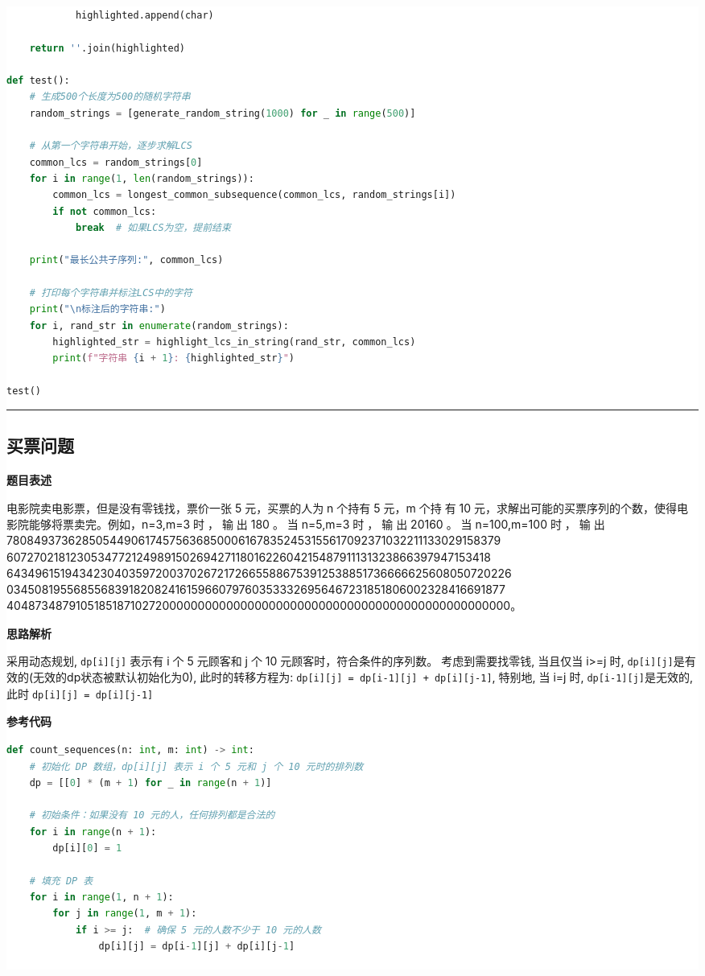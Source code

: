 ``` python
            highlighted.append(char)

    return ''.join(highlighted)

def test():
    # 生成500个长度为500的随机字符串
    random_strings = [generate_random_string(1000) for _ in range(500)]

    # 从第一个字符串开始，逐步求解LCS
    common_lcs = random_strings[0]
    for i in range(1, len(random_strings)):
        common_lcs = longest_common_subsequence(common_lcs, random_strings[i])
        if not common_lcs:
            break  # 如果LCS为空，提前结束

    print("最长公共子序列:", common_lcs)

    # 打印每个字符串并标注LCS中的字符
    print("\n标注后的字符串:")
    for i, rand_str in enumerate(random_strings):
        highlighted_str = highlight_lcs_in_string(rand_str, common_lcs)
        print(f"字符串 {i + 1}: {highlighted_str}")

test()
```

---

## 买票问题

**题目表述**

电影院卖电影票，但是没有零钱找，票价一张 5 元，买票的人为 n 个持有 5 元，m 个持
有 10 元，求解出可能的买票序列的个数，使得电影院能够将票卖完。例如，n=3,m=3
时 ， 输 出  180 。   当 n=5,m=3 时 ， 输 出  20160 。  当 n=100,m=100 时 ， 输 出 
780849373628505449061745756368500061678352453155617092371032211133029158379
607270218123053477212498915026942711801622604215487911131323866397947153418
643496151943423040359720037026721726655886753912538851736666625608050720226
034508195568556839182082416159660797603533326956467231851806002328416691877
4048734879105185187102720000000000000000000000000000000000000000000000000。

**思路解析**

采用动态规划, `dp[i][j]` 表示有 i 个 5 元顾客和 j 个 10 元顾客时，符合条件的序列数。
考虑到需要找零钱, 当且仅当 i>=j 时, `dp[i][j]`是有效的(无效的dp状态被默认初始化为0), 此时的转移方程为: `dp[i][j] = dp[i-1][j] + dp[i][j-1]`, 
特别地, 当 i=j 时, `dp[i-1][j]`是无效的, 此时 `dp[i][j] = dp[i][j-1]`

**参考代码**

``` python
def count_sequences(n: int, m: int) -> int:
    # 初始化 DP 数组，dp[i][j] 表示 i 个 5 元和 j 个 10 元时的排列数
    dp = [[0] * (m + 1) for _ in range(n + 1)]
    
    # 初始条件：如果没有 10 元的人，任何排列都是合法的
    for i in range(n + 1):
        dp[i][0] = 1
    
    # 填充 DP 表
    for i in range(1, n + 1):
        for j in range(1, m + 1):
            if i >= j:  # 确保 5 元的人数不少于 10 元的人数
                dp[i][j] = dp[i-1][j] + dp[i][j-1]
    
```

  [1]: http://zhenyutongxue.com/usr/uploads/2024/10/817760826.pdf